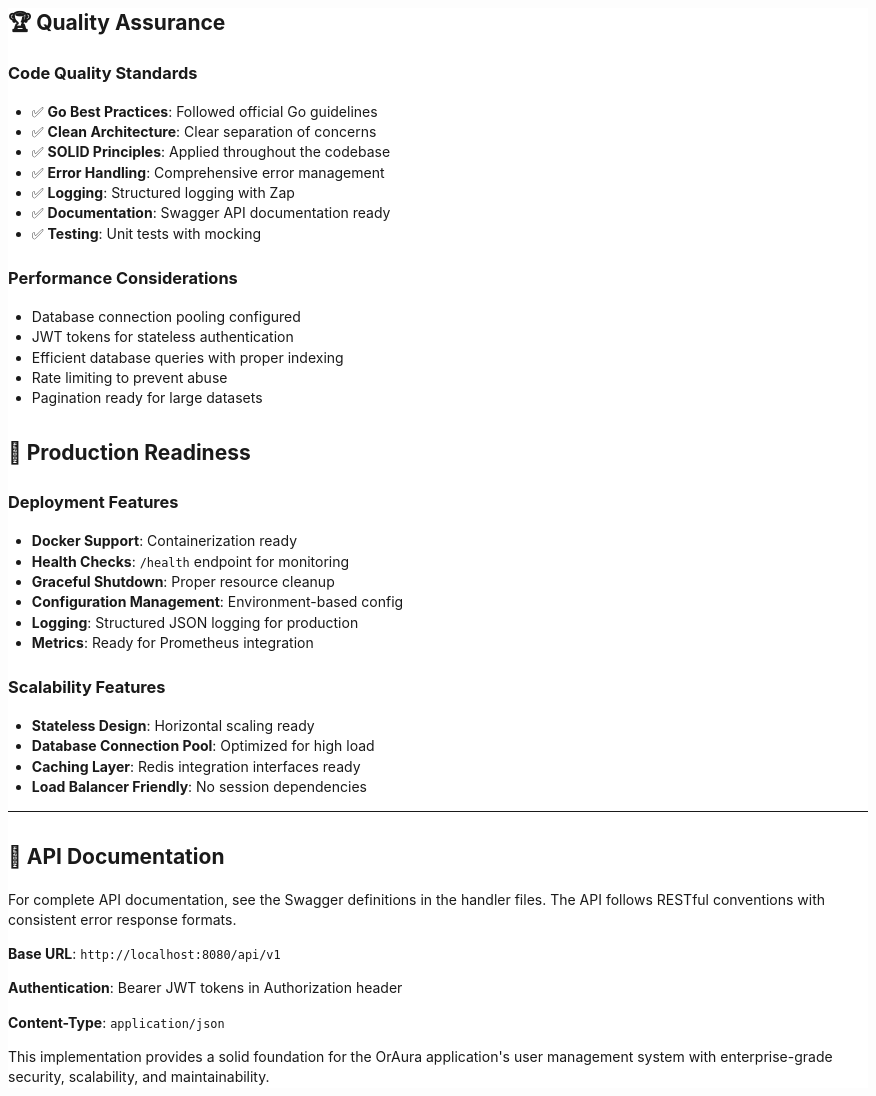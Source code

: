 ## 🏆 Quality Assurance

### Code Quality Standards
- ✅ **Go Best Practices**: Followed official Go guidelines
- ✅ **Clean Architecture**: Clear separation of concerns  
- ✅ **SOLID Principles**: Applied throughout the codebase
- ✅ **Error Handling**: Comprehensive error management
- ✅ **Logging**: Structured logging with Zap
- ✅ **Documentation**: Swagger API documentation ready
- ✅ **Testing**: Unit tests with mocking

### Performance Considerations
- Database connection pooling configured
- JWT tokens for stateless authentication
- Efficient database queries with proper indexing
- Rate limiting to prevent abuse
- Pagination ready for large datasets

## 🚀 Production Readiness

### Deployment Features
- **Docker Support**: Containerization ready
- **Health Checks**: `/health` endpoint for monitoring
- **Graceful Shutdown**: Proper resource cleanup
- **Configuration Management**: Environment-based config
- **Logging**: Structured JSON logging for production
- **Metrics**: Ready for Prometheus integration

### Scalability Features
- **Stateless Design**: Horizontal scaling ready
- **Database Connection Pool**: Optimized for high load
- **Caching Layer**: Redis integration interfaces ready
- **Load Balancer Friendly**: No session dependencies

---

## 📝 API Documentation

For complete API documentation, see the Swagger definitions in the handler files. The API follows RESTful conventions with consistent error response formats.

**Base URL**: `http://localhost:8080/api/v1`

**Authentication**: Bearer JWT tokens in Authorization header

**Content-Type**: `application/json`

This implementation provides a solid foundation for the OrAura application's user management system with enterprise-grade security, scalability, and maintainability.